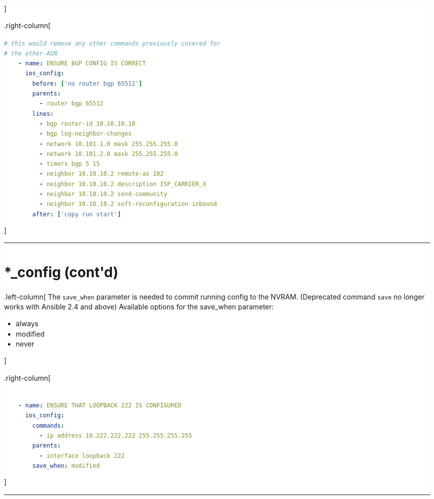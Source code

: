 ]

.right-column[
```yaml
# this would remove any other commands previously covered for
# the other ASN
    - name: ENSURE BGP CONFIG IS CORRECT
      ios_config:
        before: ['no router bgp 65512']
        parents:
          - router bgp 65512
        lines:
          - bgp router-id 10.10.10.10
          - bgp log-neighbor-changes
          - network 10.101.1.0 mask 255.255.255.0
          - network 10.101.2.0 mask 255.255.255.0
          - timers bgp 5 15
          - neighbor 10.10.10.2 remote-as 102
          - neighbor 10.10.10.2 description ISP_CARRIER_X
          - neighbor 10.10.10.2 send-community
          - neighbor 10.10.10.2 soft-reconfiguration inbound
        after: ['copy run start']
```
]

---
# *_config (cont'd)
.left-column[
The `save_when` parameter is needed to commit running config to the NVRAM. (Deprecated command `save` no longer works with Ansible 2.4 and above)
Available options for the  save_when parameter:

- always
- modified
- never

]

.right-column[

``` yaml

    - name: ENSURE THAT LOOPBACK 222 IS CONFIGURED
      ios_config:
        commands:
          - ip address 10.222.222.222 255.255.255.255
        parents:
          - interface loopback 222
        save_when: modified
```
]


---
